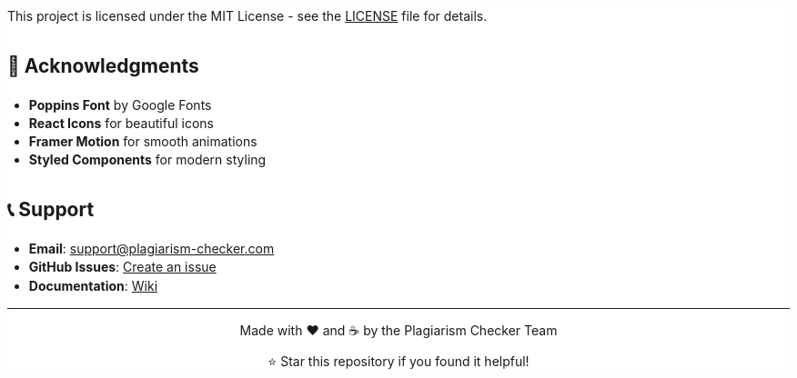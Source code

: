 This project is licensed under the MIT License - see the [LICENSE](LICENSE) file for details.

## 🙏 Acknowledgments

- **Poppins Font** by Google Fonts
- **React Icons** for beautiful icons
- **Framer Motion** for smooth animations
- **Styled Components** for modern styling

## 📞 Support

- **Email**: support@plagiarism-checker.com
- **GitHub Issues**: [Create an issue](https://github.com/yourusername/plagiarism-checker-react/issues)
- **Documentation**: [Wiki](https://github.com/yourusername/plagiarism-checker-react/wiki)

---

<div align="center">
  <p>Made with ❤️ and ☕ by the Plagiarism Checker Team</p>
  <p>⭐ Star this repository if you found it helpful!</p>
</div> 